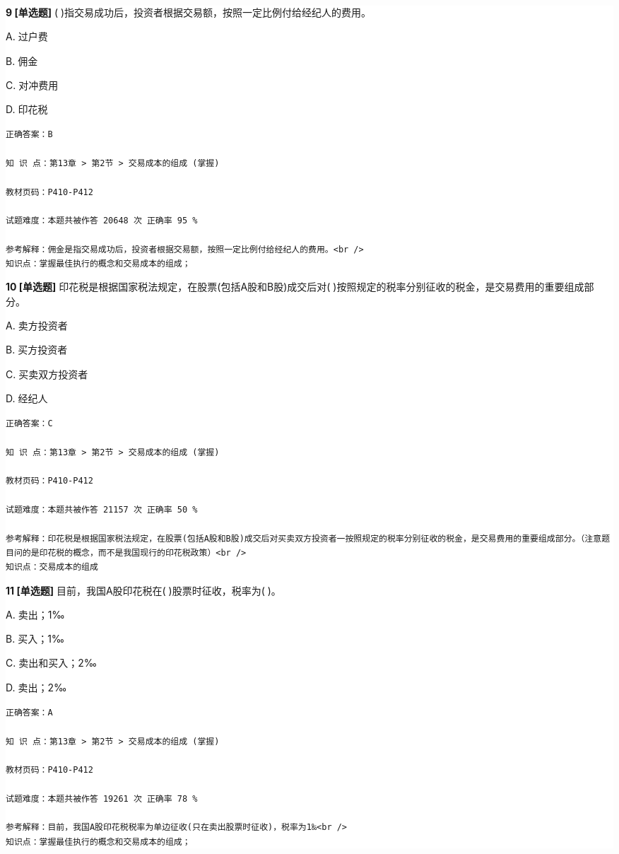 
**9 [单选题]** ( )指交易成功后，投资者根据交易额，按照一定比例付给经纪人的费用。

A. 过户费

B. 佣金

C. 对冲费用

D. 印花税 

```
正确答案：B

知 识 点：第13章 > 第2节 > 交易成本的组成 (掌握)

教材页码：P410-P412

试题难度：本题共被作答 20648 次 正确率 95 %

参考解释：佣金是指交易成功后，投资者根据交易额，按照一定比例付给经纪人的费用。<br />
知识点：掌握最佳执行的概念和交易成本的组成；
```


**10 [单选题]** 印花税是根据国家税法规定，在股票(包括A股和B股)成交后对( )按照规定的税率分别征收的税金，是交易费用的重要组成部分。

A. 卖方投资者

B. 买方投资者

C. 买卖双方投资者

D. 经纪人 

```
正确答案：C

知 识 点：第13章 > 第2节 > 交易成本的组成 (掌握)

教材页码：P410-P412

试题难度：本题共被作答 21157 次 正确率 50 %

参考解释：印花税是根据国家税法规定，在股票(包括A股和B股)成交后对买卖双方投资者一按照规定的税率分别征收的税金，是交易费用的重要组成部分。（注意题目问的是印花税的概念，而不是我国现行的印花税政策）<br />
知识点：交易成本的组成
```


**11 [单选题]** 目前，我国A股印花税在( )股票时征收，税率为( )。

A. 卖出；1‰

B. 买入；1‰

C. 卖出和买入；2‰

D. 卖出；2‰ 

```
正确答案：A

知 识 点：第13章 > 第2节 > 交易成本的组成 (掌握)

教材页码：P410-P412

试题难度：本题共被作答 19261 次 正确率 78 %

参考解释：目前，我国A股印花税税率为单边征收(只在卖出股票时征收)，税率为1‰<br />
知识点：掌握最佳执行的概念和交易成本的组成；
```

